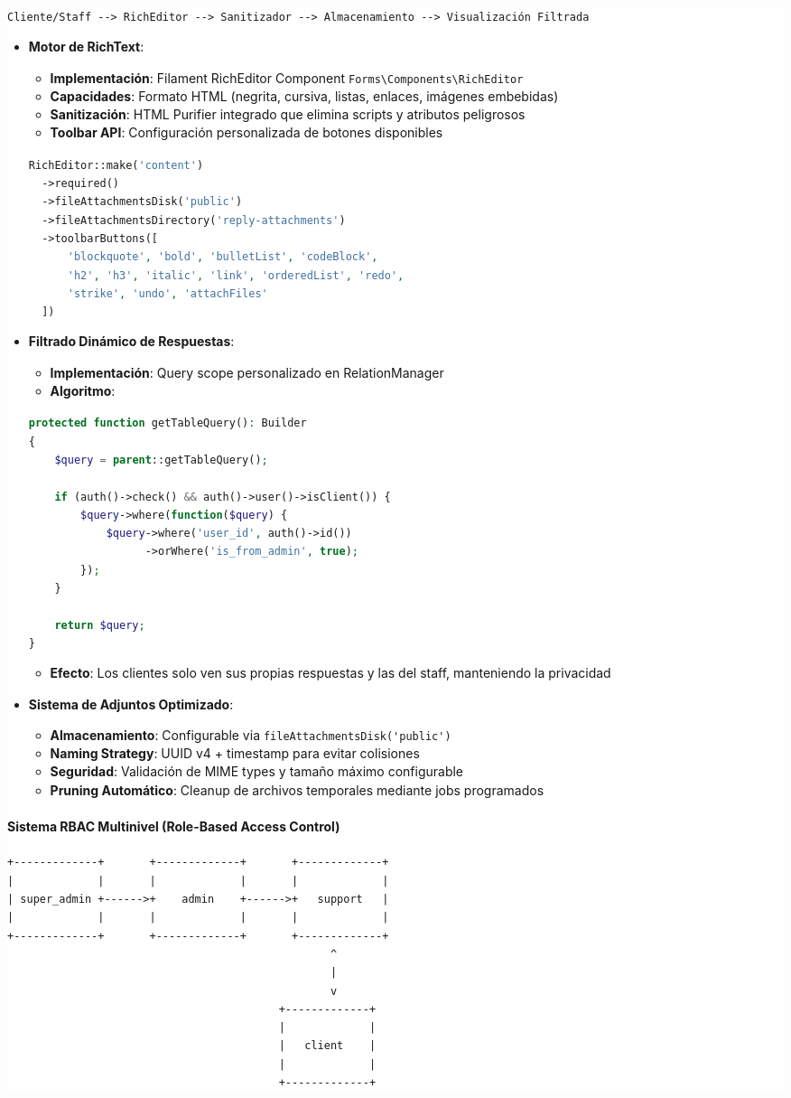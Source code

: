 ```
Cliente/Staff --> RichEditor --> Sanitizador --> Almacenamiento --> Visualización Filtrada
```

- **Motor de RichText**: 
  - **Implementación**: Filament RichEditor Component `Forms\Components\RichEditor`
  - **Capacidades**: Formato HTML (negrita, cursiva, listas, enlaces, imágenes embebidas)
  - **Sanitización**: HTML Purifier integrado que elimina scripts y atributos peligrosos
  - **Toolbar API**: Configuración personalizada de botones disponibles
  ```php
  RichEditor::make('content')
    ->required()
    ->fileAttachmentsDisk('public')
    ->fileAttachmentsDirectory('reply-attachments')
    ->toolbarButtons([
        'blockquote', 'bold', 'bulletList', 'codeBlock', 
        'h2', 'h3', 'italic', 'link', 'orderedList', 'redo', 
        'strike', 'undo', 'attachFiles'
    ])
  ```

- **Filtrado Dinámico de Respuestas**:
  - **Implementación**: Query scope personalizado en RelationManager
  - **Algoritmo**: 
  ```php
  protected function getTableQuery(): Builder
  {
      $query = parent::getTableQuery();
      
      if (auth()->check() && auth()->user()->isClient()) {
          $query->where(function($query) {
              $query->where('user_id', auth()->id())
                    ->orWhere('is_from_admin', true);
          });
      }
      
      return $query;
  }
  ```
  - **Efecto**: Los clientes solo ven sus propias respuestas y las del staff, manteniendo la privacidad

- **Sistema de Adjuntos Optimizado**:
  - **Almacenamiento**: Configurable via `fileAttachmentsDisk('public')`
  - **Naming Strategy**: UUID v4 + timestamp para evitar colisiones
  - **Seguridad**: Validación de MIME types y tamaño máximo configurable
  - **Pruning Automático**: Cleanup de archivos temporales mediante jobs programados

#### Sistema RBAC Multinivel (Role-Based Access Control)

```
+-------------+       +-------------+       +-------------+
|             |       |             |       |             |
| super_admin +------>+    admin    +------>+   support   |
|             |       |             |       |             |
+-------------+       +-------------+       +-------------+
                                                  ^
                                                  |
                                                  v
                                          +-------------+
                                          |             |
                                          |   client    |
                                          |             |
                                          +-------------+
```
